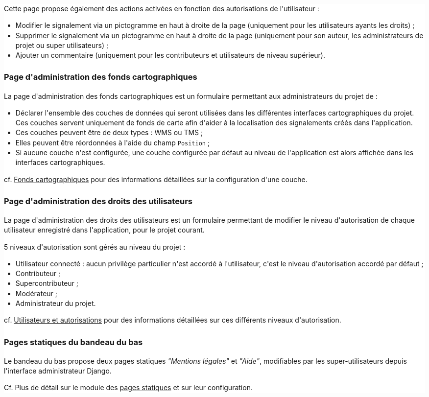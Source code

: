 Cette page propose également des actions activées en fonction des autorisations de l'utilisateur :
* Modifier le signalement via un pictogramme en haut à droite de la page (uniquement pour les utilisateurs ayants les droits) ;
* Supprimer le signalement via un pictogramme en haut à droite de la page (uniquement pour son auteur, les administrateurs de projet ou super utilisateurs) ;
* Ajouter un commentaire (uniquement pour les contributeurs et utilisateurs de niveau supérieur).

### Page d'administration des fonds cartographiques

La page d'administration des fonds cartographiques est un formulaire permettant aux administrateurs du projet de :
* Déclarer l'ensemble des couches de données qui seront utilisées dans les différentes interfaces cartographiques du projet. Ces couches servent uniquement de fonds de carte afin d'aider à la localisation des signalements créés dans l'application.
* Ces couches peuvent être de deux types : WMS ou TMS ;
* Elles peuvent être réordonnées à l'aide du champ `Position` ;
* Si aucune couche n'est configurée, une couche configurée par défaut au niveau de l'application est alors affichée dans les interfaces cartographiques.

cf. [Fonds cartographiques](basemaps.md) pour des informations détaillées sur la configuration d'une couche.

### Page d'administration des droits des utilisateurs

La page d'administration des droits des utilisateurs est un formulaire permettant de modifier le niveau
d'autorisation de chaque utilisateur enregistré dans l'application, pour le projet courant.

5 niveaux d'autorisation sont gérés au niveau du projet :
* Utilisateur connecté : aucun privilège particulier n'est accordé à l'utilisateur, c'est le niveau d'autorisation accordé par défaut ;
* Contributeur ;
* Supercontributeur ;
* Modérateur ;
* Administrateur du projet.

cf. [Utilisateurs et autorisations](users.md) pour des informations détaillées sur ces différents niveaux
d'autorisation.

### Pages statiques du bandeau du bas

Le bandeau du bas propose deux pages statiques _"Mentions légales"_ et _"Aide"_, modifiables par les super-utilisateurs depuis l'interface administrateur Django.

Cf. Plus de détail sur le module des [pages statiques](flatpages.md) et sur leur configuration.
